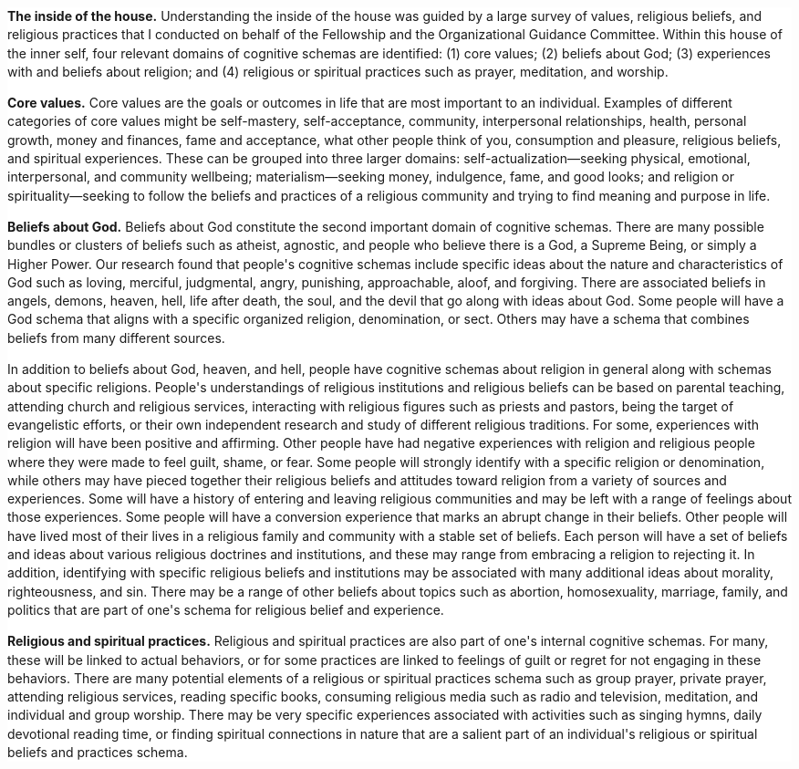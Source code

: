 **The inside of the house.** Understanding the inside of the house was guided by a large survey of values, religious beliefs, and religious practices that I conducted on behalf of the Fellowship and the Organizational Guidance Committee. Within this house of the inner self, four relevant domains of cognitive schemas are identified: (1) core values; (2) beliefs about God; (3) experiences with and beliefs about religion; and (4) religious or spiritual practices such as prayer, meditation, and worship.

**Core values.** Core values are the goals or outcomes in life that are most important to an individual. Examples of different categories of core values might be self-mastery, self-acceptance, community, interpersonal relationships, health, personal growth, money and finances, fame and acceptance, what other people think of you, consumption and pleasure, religious beliefs, and spiritual experiences. These can be grouped into three larger domains: self-actualization—seeking physical, emotional, interpersonal, and community wellbeing; materialism—seeking money, indulgence, fame, and good looks; and religion or spirituality—seeking to follow the beliefs and practices of a religious community and trying to find meaning and purpose in life.

**Beliefs about God.** Beliefs about God constitute the second important domain of cognitive schemas. There are many possible bundles or clusters of beliefs such as atheist, agnostic, and people who believe there is a God, a Supreme Being, or simply a Higher Power. Our research found that people's cognitive schemas include specific ideas about the nature and characteristics of God such as loving, merciful, judgmental, angry, punishing, approachable, aloof, and forgiving. There are associated beliefs in angels, demons, heaven, hell, life after death, the soul, and the devil that go along with ideas about God. Some people will have a God schema that aligns with a specific organized religion, denomination, or sect. Others may have a schema that combines beliefs from many different sources.

In addition to beliefs about God, heaven, and hell, people have cognitive schemas about religion in general along with schemas about specific religions. People's understandings of religious institutions and religious beliefs can be based on parental teaching, attending church and religious services, interacting with religious figures such as priests and pastors, being the target of evangelistic efforts, or their own independent research and study of different religious traditions. For some, experiences with religion will have been positive and affirming. Other people have had negative experiences with religion and religious people where they were made to feel guilt, shame, or fear. Some people will strongly identify with a specific religion or denomination, while others may have pieced together their religious beliefs and attitudes toward religion from a variety of sources and experiences. Some will have a history of entering and leaving religious communities and may be left with a range of feelings about those experiences. Some people will have a conversion experience that marks an abrupt change in their beliefs. Other people will have lived most of their lives in a religious family and community with a stable set of beliefs. Each person will have a set of beliefs and ideas about various religious doctrines and institutions, and these may range from embracing a religion to rejecting it. In addition, identifying with specific religious beliefs and institutions may be associated with many additional ideas about morality, righteousness, and sin. There may be a range of other beliefs about topics such as abortion, homosexuality, marriage, family, and politics that are part of one's schema for religious belief and experience.

**Religious and spiritual practices.** Religious and spiritual practices are also part of one's internal cognitive schemas. For many, these will be linked to actual behaviors, or for some practices are linked to feelings of guilt or regret for not engaging in these behaviors. There are many potential elements of a religious or spiritual practices schema such as group prayer, private prayer, attending religious services, reading specific books, consuming religious media such as radio and television, meditation, and individual and group worship. There may be very specific experiences associated with activities such as singing hymns, daily devotional reading time, or finding spiritual connections in nature that are a salient part of an individual's religious or spiritual beliefs and practices schema.
